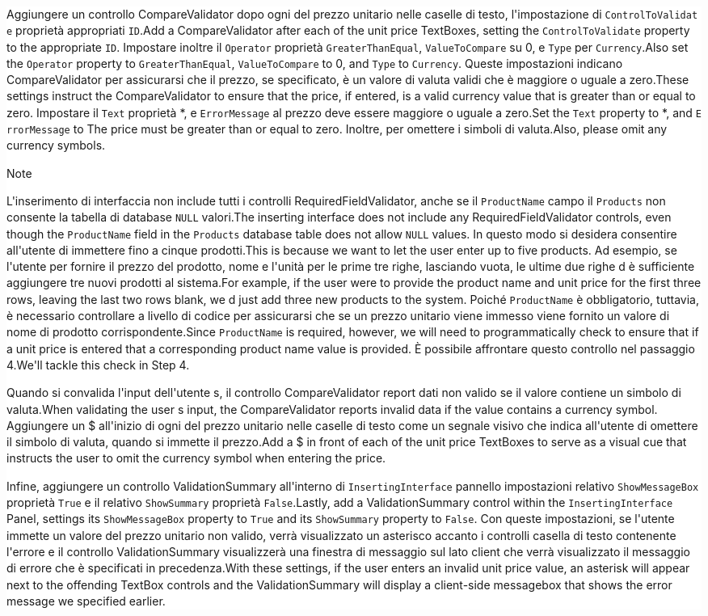 <span data-ttu-id="c0bed-207">Aggiungere un controllo CompareValidator dopo ogni del prezzo unitario nelle caselle di testo, l'impostazione di `ControlToValidate` proprietà appropriati `ID`.</span><span class="sxs-lookup"><span data-stu-id="c0bed-207">Add a CompareValidator after each of the unit price TextBoxes, setting the `ControlToValidate` property to the appropriate `ID`.</span></span> <span data-ttu-id="c0bed-208">Impostare inoltre il `Operator` proprietà `GreaterThanEqual`, `ValueToCompare` su 0, e `Type` per `Currency`.</span><span class="sxs-lookup"><span data-stu-id="c0bed-208">Also set the `Operator` property to `GreaterThanEqual`, `ValueToCompare` to 0, and `Type` to `Currency`.</span></span> <span data-ttu-id="c0bed-209">Queste impostazioni indicano CompareValidator per assicurarsi che il prezzo, se specificato, è un valore di valuta validi che è maggiore o uguale a zero.</span><span class="sxs-lookup"><span data-stu-id="c0bed-209">These settings instruct the CompareValidator to ensure that the price, if entered, is a valid currency value that is greater than or equal to zero.</span></span> <span data-ttu-id="c0bed-210">Impostare il `Text` proprietà \*, e `ErrorMessage` al prezzo deve essere maggiore o uguale a zero.</span><span class="sxs-lookup"><span data-stu-id="c0bed-210">Set the `Text` property to \*, and `ErrorMessage` to The price must be greater than or equal to zero.</span></span> <span data-ttu-id="c0bed-211">Inoltre, per omettere i simboli di valuta.</span><span class="sxs-lookup"><span data-stu-id="c0bed-211">Also, please omit any currency symbols.</span></span>

> [!NOTE]
> <span data-ttu-id="c0bed-212">L'inserimento di interfaccia non include tutti i controlli RequiredFieldValidator, anche se il `ProductName` campo il `Products` non consente la tabella di database `NULL` valori.</span><span class="sxs-lookup"><span data-stu-id="c0bed-212">The inserting interface does not include any RequiredFieldValidator controls, even though the `ProductName` field in the `Products` database table does not allow `NULL` values.</span></span> <span data-ttu-id="c0bed-213">In questo modo si desidera consentire all'utente di immettere fino a cinque prodotti.</span><span class="sxs-lookup"><span data-stu-id="c0bed-213">This is because we want to let the user enter up to five products.</span></span> <span data-ttu-id="c0bed-214">Ad esempio, se l'utente per fornire il prezzo del prodotto, nome e l'unità per le prime tre righe, lasciando vuota, le ultime due righe d è sufficiente aggiungere tre nuovi prodotti al sistema.</span><span class="sxs-lookup"><span data-stu-id="c0bed-214">For example, if the user were to provide the product name and unit price for the first three rows, leaving the last two rows blank, we d just add three new products to the system.</span></span> <span data-ttu-id="c0bed-215">Poiché `ProductName` è obbligatorio, tuttavia, è necessario controllare a livello di codice per assicurarsi che se un prezzo unitario viene immesso viene fornito un valore di nome di prodotto corrispondente.</span><span class="sxs-lookup"><span data-stu-id="c0bed-215">Since `ProductName` is required, however, we will need to programmatically check to ensure that if a unit price is entered that a corresponding product name value is provided.</span></span> <span data-ttu-id="c0bed-216">È possibile affrontare questo controllo nel passaggio 4.</span><span class="sxs-lookup"><span data-stu-id="c0bed-216">We'll tackle this check in Step 4.</span></span>


<span data-ttu-id="c0bed-217">Quando si convalida l'input dell'utente s, il controllo CompareValidator report dati non valido se il valore contiene un simbolo di valuta.</span><span class="sxs-lookup"><span data-stu-id="c0bed-217">When validating the user s input, the CompareValidator reports invalid data if the value contains a currency symbol.</span></span> <span data-ttu-id="c0bed-218">Aggiungere un $ all'inizio di ogni del prezzo unitario nelle caselle di testo come un segnale visivo che indica all'utente di omettere il simbolo di valuta, quando si immette il prezzo.</span><span class="sxs-lookup"><span data-stu-id="c0bed-218">Add a $ in front of each of the unit price TextBoxes to serve as a visual cue that instructs the user to omit the currency symbol when entering the price.</span></span>

<span data-ttu-id="c0bed-219">Infine, aggiungere un controllo ValidationSummary all'interno di `InsertingInterface` pannello impostazioni relativo `ShowMessageBox` proprietà `True` e il relativo `ShowSummary` proprietà `False`.</span><span class="sxs-lookup"><span data-stu-id="c0bed-219">Lastly, add a ValidationSummary control within the `InsertingInterface` Panel, settings its `ShowMessageBox` property to `True` and its `ShowSummary` property to `False`.</span></span> <span data-ttu-id="c0bed-220">Con queste impostazioni, se l'utente immette un valore del prezzo unitario non valido, verrà visualizzato un asterisco accanto i controlli casella di testo contenente l'errore e il controllo ValidationSummary visualizzerà una finestra di messaggio sul lato client che verrà visualizzato il messaggio di errore che è specificati in precedenza.</span><span class="sxs-lookup"><span data-stu-id="c0bed-220">With these settings, if the user enters an invalid unit price value, an asterisk will appear next to the offending TextBox controls and the ValidationSummary will display a client-side messagebox that shows the error message we specified earlier.</span></span>

